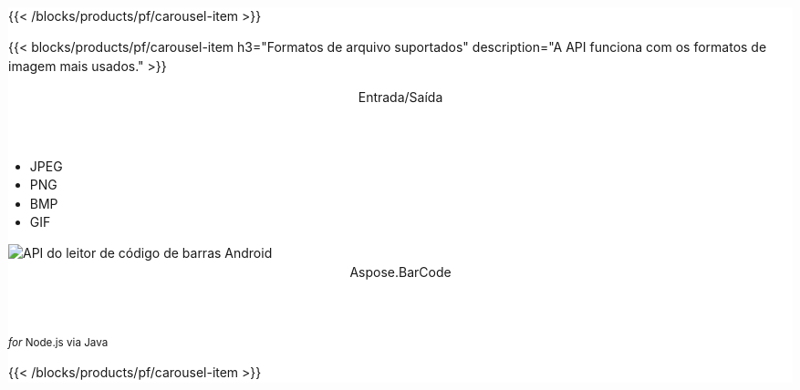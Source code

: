 </div>

{{< /blocks/products/pf/carousel-item >}}

{{< blocks/products/pf/carousel-item h3="Formatos de arquivo suportados" description="A API funciona com os formatos de imagem mais usados." >}}
<div class="diagram1 d2 d1-nodejs">
 <div class="d1-row">
  <div class="d1-col d1-left">
   <header>
    <i class="fa fa-arrows-v">
    </i>
    Entrada/Saída
   </header>
   <ul>
    <li>
     JPEG
    </li>
    <li>
     PNG
    </li>
    <li>
     BMP
    </li>
    <li>
     GIF
    </li>
   </ul>
  </div>
  
  <div class="d1-col d1-right">
   
  </div>
  
 </div>
 
 <div class="d1-logo">
  <img width="70" height="75" alt="API do leitor de código de barras Android" src="https://cms.admin.containerize.com/templates/aspose/img/products/barcode/aspose_barcode-for-nodejs-java.svg"/>
  <header>
   Aspose.BarCode
  </header>
  <footer>
   <small>
    <em>
     for
    </em>
    Node.js via Java
   </small>
  </footer>
 </div>
 
</div>

{{< /blocks/products/pf/carousel-item >}}
